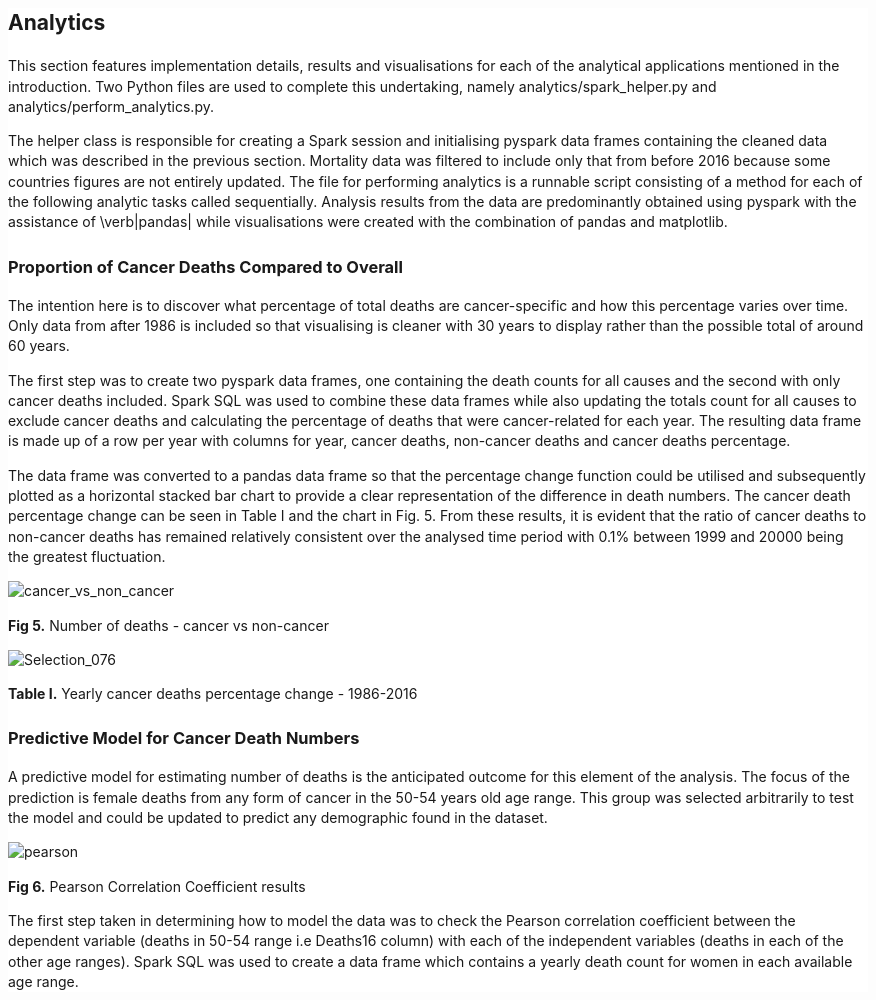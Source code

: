 ## Analytics
This section features implementation details, results and visualisations for each of the analytical applications mentioned in the introduction. Two Python files are used to complete this undertaking, namely analytics/spark_helper.py and analytics/perform_analytics.py. 

The helper class is responsible for creating a Spark session and initialising pyspark data frames containing the cleaned data which was described in the previous section. Mortality data was filtered to include only that from before 2016 because some countries figures are not entirely updated. The file for performing analytics is a runnable script consisting of a method for each of the following analytic tasks called sequentially. Analysis results from the data are predominantly obtained using pyspark with the assistance of \verb|pandas| while visualisations were created with the combination of pandas and matplotlib.

### Proportion of Cancer Deaths Compared to Overall
The intention here is to discover what percentage of total deaths are cancer-specific and how this percentage varies over time. Only data from after 1986 is included so that visualising is cleaner with 30 years to display rather than the possible total of around 60 years.

The first step was to create two pyspark data frames, one containing the death counts for all causes and the second with only cancer deaths included. Spark SQL was used to combine these data frames while also updating the totals count for all causes to exclude cancer deaths and calculating the percentage of deaths that were cancer-related for each year. The resulting data frame is made up of a row per year with columns for year, cancer deaths, non-cancer deaths and cancer deaths percentage.

The data frame was converted to a pandas data frame so that the percentage change function could be utilised and subsequently plotted as a horizontal stacked bar chart  to provide a clear representation of the difference in death numbers. The cancer death percentage change can be seen in Table I and the chart in Fig. 5. From these results, it is evident that the ratio of cancer deaths to non-cancer deaths has remained relatively consistent over the analysed time period with 0.1% between 1999 and 20000 being the greatest fluctuation.

![cancer_vs_non_cancer](https://user-images.githubusercontent.com/15143222/75116552-8916a300-5661-11ea-9329-af520f514427.png)

<b>Fig 5.</b> Number of deaths - cancer vs non-cancer


![Selection_076](https://user-images.githubusercontent.com/15143222/75116627-430e0f00-5662-11ea-95ed-99a192dbeff3.png)

<b>Table I.</b> Yearly cancer deaths percentage change - 1986-2016

### Predictive Model for Cancer Death Numbers
A predictive model for estimating number of deaths is the anticipated outcome for this element of the analysis. The focus of the prediction is female deaths from any form of cancer in the 50-54 years old age range. This group was selected arbitrarily to test the model and could be updated to predict any demographic found in the dataset.

![pearson](https://user-images.githubusercontent.com/15143222/75116711-fe36a800-5662-11ea-9b35-ab472d3cb02e.png)

<b>Fig 6.</b> Pearson Correlation Coefficient results

The first step taken in determining how to model the data was to check the Pearson correlation coefficient between the dependent variable (deaths in 50-54 range i.e Deaths16 column) with each of the independent variables (deaths in each of the other age ranges). Spark SQL was used to create a data frame which contains a yearly death count for women in each available age range. 

